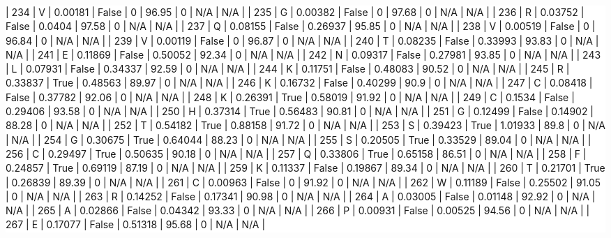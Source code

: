 |   234 | V    |         0.00181 | False     |                          0       |                 96.95 |         0     | N/A              | N/A                             |
|   235 | G    |         0.00382 | False     |                          0       |                 97.68 |         0     | N/A              | N/A                             |
|   236 | R    |         0.03752 | False     |                          0.0404  |                 97.58 |         0     | N/A              | N/A                             |
|   237 | Q    |         0.08155 | False     |                          0.26937 |                 95.85 |         0     | N/A              | N/A                             |
|   238 | V    |         0.00519 | False     |                          0       |                 96.84 |         0     | N/A              | N/A                             |
|   239 | V    |         0.00119 | False     |                          0       |                 96.87 |         0     | N/A              | N/A                             |
|   240 | T    |         0.08235 | False     |                          0.33993 |                 93.83 |         0     | N/A              | N/A                             |
|   241 | E    |         0.11869 | False     |                          0.50052 |                 92.34 |         0     | N/A              | N/A                             |
|   242 | N    |         0.09317 | False     |                          0.27981 |                 93.85 |         0     | N/A              | N/A                             |
|   243 | L    |         0.07931 | False     |                          0.34337 |                 92.59 |         0     | N/A              | N/A                             |
|   244 | K    |         0.11751 | False     |                          0.48083 |                 90.52 |         0     | N/A              | N/A                             |
|   245 | R    |         0.33837 | True      |                          0.48563 |                 89.97 |         0     | N/A              | N/A                             |
|   246 | K    |         0.16732 | False     |                          0.40299 |                 90.9  |         0     | N/A              | N/A                             |
|   247 | C    |         0.08418 | False     |                          0.37782 |                 92.06 |         0     | N/A              | N/A                             |
|   248 | K    |         0.26391 | True      |                          0.58019 |                 91.92 |         0     | N/A              | N/A                             |
|   249 | C    |         0.1534  | False     |                          0.29406 |                 93.58 |         0     | N/A              | N/A                             |
|   250 | H    |         0.37314 | True      |                          0.56483 |                 90.81 |         0     | N/A              | N/A                             |
|   251 | G    |         0.12499 | False     |                          0.14902 |                 88.28 |         0     | N/A              | N/A                             |
|   252 | T    |         0.54182 | True      |                          0.88158 |                 91.72 |         0     | N/A              | N/A                             |
|   253 | S    |         0.39423 | True      |                          1.01933 |                 89.8  |         0     | N/A              | N/A                             |
|   254 | G    |         0.30675 | True      |                          0.64044 |                 88.23 |         0     | N/A              | N/A                             |
|   255 | S    |         0.20505 | True      |                          0.33529 |                 89.04 |         0     | N/A              | N/A                             |
|   256 | C    |         0.29497 | True      |                          0.50635 |                 90.18 |         0     | N/A              | N/A                             |
|   257 | Q    |         0.33806 | True      |                          0.65158 |                 86.51 |         0     | N/A              | N/A                             |
|   258 | F    |         0.24857 | True      |                          0.69119 |                 87.19 |         0     | N/A              | N/A                             |
|   259 | K    |         0.11337 | False     |                          0.19867 |                 89.34 |         0     | N/A              | N/A                             |
|   260 | T    |         0.21701 | True      |                          0.26839 |                 89.39 |         0     | N/A              | N/A                             |
|   261 | C    |         0.00963 | False     |                          0       |                 91.92 |         0     | N/A              | N/A                             |
|   262 | W    |         0.11189 | False     |                          0.25502 |                 91.05 |         0     | N/A              | N/A                             |
|   263 | R    |         0.14252 | False     |                          0.17341 |                 90.98 |         0     | N/A              | N/A                             |
|   264 | A    |         0.03005 | False     |                          0.01148 |                 92.92 |         0     | N/A              | N/A                             |
|   265 | A    |         0.02866 | False     |                          0.04342 |                 93.33 |         0     | N/A              | N/A                             |
|   266 | P    |         0.00931 | False     |                          0.00525 |                 94.56 |         0     | N/A              | N/A                             |
|   267 | E    |         0.17077 | False     |                          0.51318 |                 95.68 |         0     | N/A              | N/A                             |